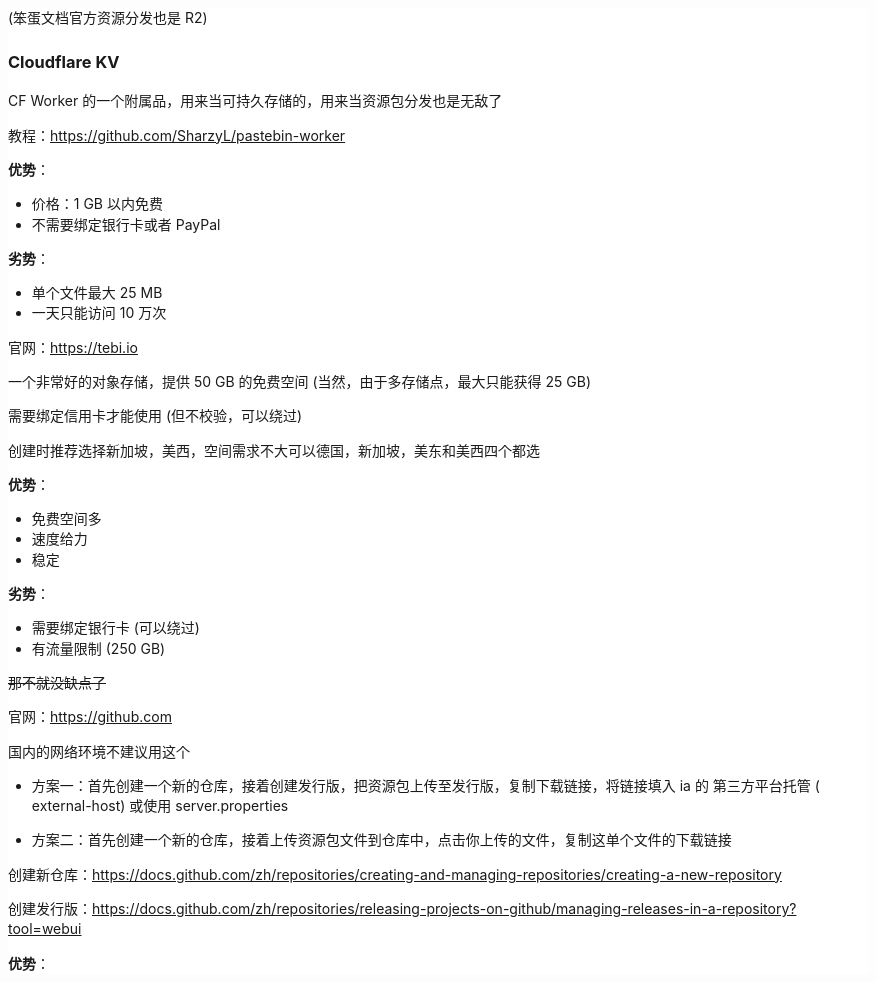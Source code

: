 (笨蛋文档官方资源分发也是 R2)

### Cloudflare KV

CF Worker 的一个附属品，用来当可持久存储的，用来当资源包分发也是无敌了

教程：https://github.com/SharzyL/pastebin-worker

**优势**：

- 价格：1 GB 以内免费
- 不需要绑定银行卡或者 PayPal

**劣势**：

- 单个文件最大 25 MB
- 一天只能访问 10 万次

</TabItem>
<TabItem value="tebi" label="Tebi">

官网：https://tebi.io

一个非常好的对象存储，提供 50 GB 的免费空间 (当然，由于多存储点，最大只能获得 25 GB)

需要绑定信用卡才能使用 (但不校验，可以绕过)

创建时推荐选择新加坡，美西，空间需求不大可以德国，新加坡，美东和美西四个都选

**优势**：

- 免费空间多
- 速度给力
- 稳定

**劣势**：

- 需要绑定银行卡 (可以绕过)
- 有流量限制 (250 GB)

~~那不就没缺点了~~

</TabItem>
<TabItem value="github" label="GitHub">

官网：https://github.com

国内的网络环境不建议用这个

- 方案一：首先创建一个新的仓库，接着创建发行版，把资源包上传至发行版，复制下载链接，将链接填入 ia 的 第三方平台托管 (
  external-host) 或使用 server.properties

- 方案二：首先创建一个新的仓库，接着上传资源包文件到仓库中，点击你上传的文件，复制这单个文件的下载链接

创建新仓库：https://docs.github.com/zh/repositories/creating-and-managing-repositories/creating-a-new-repository

创建发行版：https://docs.github.com/zh/repositories/releasing-projects-on-github/managing-releases-in-a-repository?tool=webui

**优势**：
